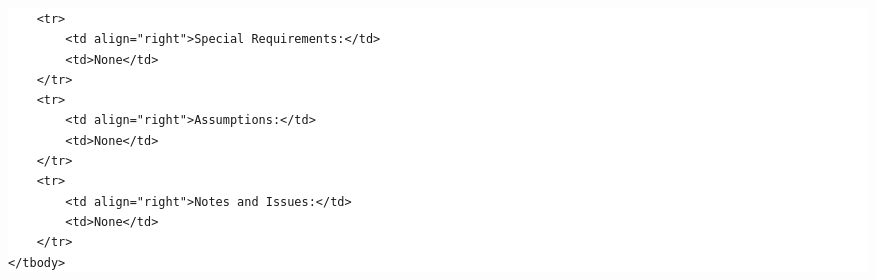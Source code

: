         <tr>
            <td align="right">Special Requirements:</td>
            <td>None</td>
        </tr>
        <tr>
            <td align="right">Assumptions:</td>
            <td>None</td>
        </tr>
        <tr>
            <td align="right">Notes and Issues:</td>
            <td>None</td>
        </tr>
    </tbody>
</table>
